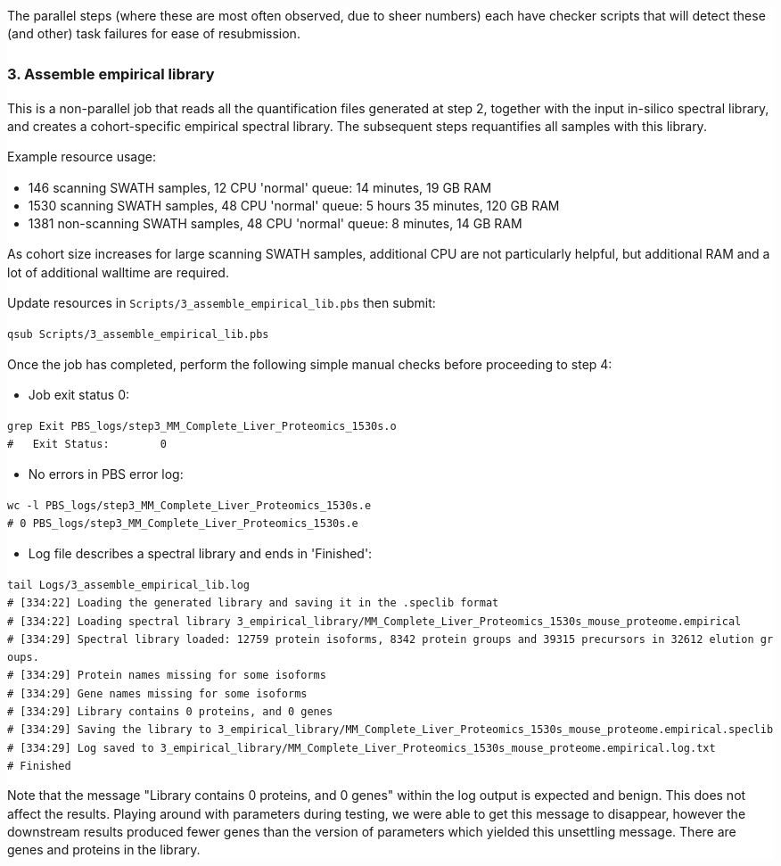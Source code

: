 The parallel steps (where these are most often observed, due to sheer numbers) each have checker scripts that will detect these (and other) task failures for ease of resubmission. 

### 3. Assemble empirical library

This is a non-parallel job that reads all the quantification files generated at step 2, together with the input in-silico spectral library, and creates a cohort-specific empirical spectral library. The subsequent steps requantifies all samples with this library. 

Example resource usage:

- 146 scanning SWATH samples, 12 CPU 'normal' queue: 14 minutes, 19 GB RAM
- 1530 scanning SWATH samples, 48 CPU 'normal' queue: 5 hours 35 minutes, 120 GB RAM
- 1381 non-scanning SWATH samples, 48 CPU 'normal' queue: 8  minutes, 14 GB RAM

As cohort size increases for large scanning SWATH samples, additional CPU are not particularly helpful, but additional RAM and a lot of additional walltime are required. 

Update resources in `Scripts/3_assemble_empirical_lib.pbs` then submit:
```
qsub Scripts/3_assemble_empirical_lib.pbs
```

Once the job has completed, perform the following simple manual checks before proceeding to step 4:

- Job exit status 0:
```
grep Exit PBS_logs/step3_MM_Complete_Liver_Proteomics_1530s.o 
#   Exit Status:        0
```
- No errors in PBS error log:
```
wc -l PBS_logs/step3_MM_Complete_Liver_Proteomics_1530s.e 
# 0 PBS_logs/step3_MM_Complete_Liver_Proteomics_1530s.e

```
- Log file describes a spectral library and ends in 'Finished':
```
tail Logs/3_assemble_empirical_lib.log 
# [334:22] Loading the generated library and saving it in the .speclib format
# [334:22] Loading spectral library 3_empirical_library/MM_Complete_Liver_Proteomics_1530s_mouse_proteome.empirical
# [334:29] Spectral library loaded: 12759 protein isoforms, 8342 protein groups and 39315 precursors in 32612 elution groups.
# [334:29] Protein names missing for some isoforms
# [334:29] Gene names missing for some isoforms
# [334:29] Library contains 0 proteins, and 0 genes
# [334:29] Saving the library to 3_empirical_library/MM_Complete_Liver_Proteomics_1530s_mouse_proteome.empirical.speclib
# [334:29] Log saved to 3_empirical_library/MM_Complete_Liver_Proteomics_1530s_mouse_proteome.empirical.log.txt
# Finished
```
Note that the message "Library contains 0 proteins, and 0 genes" within the log output is expected and benign. This does not affect the results. Playing around with parameters during testing, we were able to get this message to disappear, however the downstream results produced fewer genes than the version of parameters which yielded this unsettling message. There are genes and proteins in the library. 
